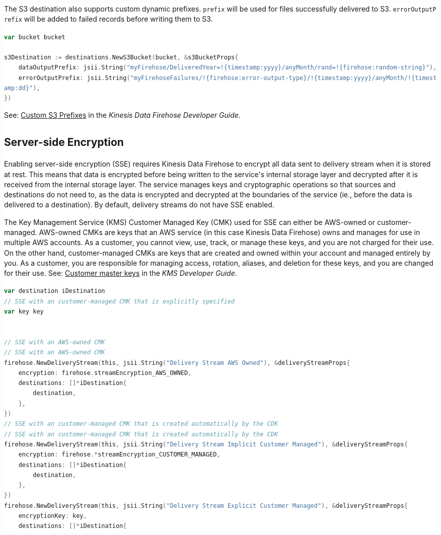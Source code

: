 The S3 destination also supports custom dynamic prefixes. `prefix` will be used for files
successfully delivered to S3. `errorOutputPrefix` will be added to failed records before
writing them to S3.

```go
var bucket bucket

s3Destination := destinations.NewS3Bucket(bucket, &s3BucketProps{
	dataOutputPrefix: jsii.String("myFirehose/DeliveredYear=!{timestamp:yyyy}/anyMonth/rand=!{firehose:random-string}"),
	errorOutputPrefix: jsii.String("myFirehoseFailures/!{firehose:error-output-type}/!{timestamp:yyyy}/anyMonth/!{timestamp:dd}"),
})
```

See: [Custom S3 Prefixes](https://docs.aws.amazon.com/firehose/latest/dev/s3-prefixes.html) in the *Kinesis Data Firehose Developer Guide*.

## Server-side Encryption

Enabling server-side encryption (SSE) requires Kinesis Data Firehose to encrypt all data
sent to delivery stream when it is stored at rest. This means that data is encrypted
before being written to the service's internal storage layer and decrypted after it is
received from the internal storage layer. The service manages keys and cryptographic
operations so that sources and destinations do not need to, as the data is encrypted and
decrypted at the boundaries of the service (ie., before the data is delivered to a
destination). By default, delivery streams do not have SSE enabled.

The Key Management Service (KMS) Customer Managed Key (CMK) used for SSE can either be
AWS-owned or customer-managed. AWS-owned CMKs are keys that an AWS service (in this case
Kinesis Data Firehose) owns and manages for use in multiple AWS accounts. As a customer,
you cannot view, use, track, or manage these keys, and you are not charged for their
use. On the other hand, customer-managed CMKs are keys that are created and owned within
your account and managed entirely by you. As a customer, you are responsible for managing
access, rotation, aliases, and deletion for these keys, and you are changed for their
use. See: [Customer master keys](https://docs.aws.amazon.com/kms/latest/developerguide/concepts.html#master_keys)
in the *KMS Developer Guide*.

```go
var destination iDestination
// SSE with an customer-managed CMK that is explicitly specified
var key key


// SSE with an AWS-owned CMK
// SSE with an AWS-owned CMK
firehose.NewDeliveryStream(this, jsii.String("Delivery Stream AWS Owned"), &deliveryStreamProps{
	encryption: firehose.streamEncryption_AWS_OWNED,
	destinations: []*iDestination{
		destination,
	},
})
// SSE with an customer-managed CMK that is created automatically by the CDK
// SSE with an customer-managed CMK that is created automatically by the CDK
firehose.NewDeliveryStream(this, jsii.String("Delivery Stream Implicit Customer Managed"), &deliveryStreamProps{
	encryption: firehose.*streamEncryption_CUSTOMER_MANAGED,
	destinations: []*iDestination{
		destination,
	},
})
firehose.NewDeliveryStream(this, jsii.String("Delivery Stream Explicit Customer Managed"), &deliveryStreamProps{
	encryptionKey: key,
	destinations: []*iDestination{
```